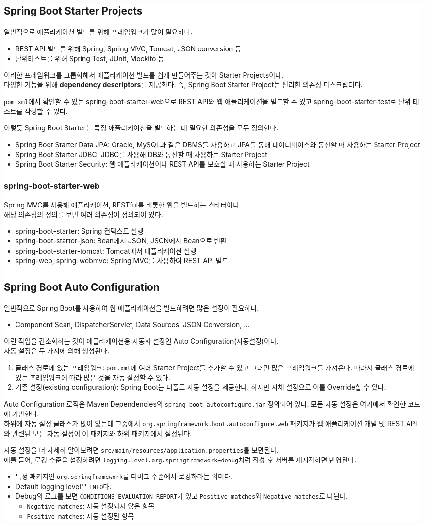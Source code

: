 ## Spring Boot Starter Projects

일반적으로 애플리케이션 빌드를 위해 프레임워크가 많이 필요하다.

- REST API 빌드를 위해 Spring, Spring MVC, Tomcat, JSON conversion 등
- 단위테스트를 위해 Spring Test, JUnit, Mockito 등

이러한 프레임워크를 그룹화해서 애플리케이션 빌드를 쉽게 만들어주는 것이 Starter Projects이다.  
다양한 기능을 위해 **dependency descriptors**를 제공한다.
즉, Spring Boot Starter Project는 편리한 의존성 디스크립터다.

`pom.xml`에서 확인할 수 있는 spring-boot-starter-web으로 REST API와 웹 애플리케이션을 빌드할 수 있고 spring-boot-starter-test로 단위 테스트를 작성할 수 있다.

이렇듯 Spring Boot Starter는 특정 애플리케이션을 빌드하는 데 필요한 의존성을 모두 정의한다.

- Spring Boot Starter Data JPA: Oracle, MySQL과 같은 DBMS를 사용하고 JPA를 통해 데이터베이스와 통신할 때 사용하는 Starter Project
- Spring Boot Starter JDBC: JDBC를 사용해 DB와 통신할 때 사용하는 Starter Project
- Spring Boot Starter Security: 웹 애플리케이션이나 REST API를 보호할 때 사용하는 Starter Project

### spring-boot-starter-web

Spring MVC를 사용해 애플리케이션, RESTful를 비롯한 웹을 빌드하는 스타터이다.  
해당 의존성의 정의를 보면 여러 의존성이 정의되어 있다.

- spring-boot-starter: Spring 컨텍스트 실행
- spring-boot-starter-json: Bean에서 JSON, JSON에서 Bean으로 변환
- spring-boot-starter-tomcat: Tomcat에서 애플리케이션 실행
- spring-web, spring-webmvc: Spring MVC를 사용하여 REST API 빌드

## Spring Boot Auto Configuration

일반적으로 Spring Boot를 사용하여 웹 애플리케이션을 빌드하려면 많은 설정이 필요하다.

- Component Scan, DispatcherServlet, Data Sources, JSON Conversion, ...

이런 작업을 간소화하는 것이 애플리케이션용 자동화 설정인 Auto Configuration(자동설정)이다.  
자동 설정은 두 가지에 의해 생성된다.

1. 클래스 경로에 있는 프레임워크: `pom.xml`에 여러 Starter Project를 추가할 수 있고 그러면 많은 프레임워크를 가져온다. 따라서 클래스 경로에 있는 프레임워크에 따라 많은 것을 자동 설정할 수 있다.
2. 기존 설정(existing configuration): Spring Boot는 디폴트 자동 설정을 제공한다. 하지만 자체 설정으로 이를 Override할 수 있다.

Auto Configuration 로직은 Maven Dependencies의 `spring-boot-autoconfigure.jar` 정의되어 있다. 모든 자동 설정은 여기에서 확인한 코드에 기반한다.  
하위에 자동 설정 클래스가 많이 있는데 그중에서 `org.springframework.boot.autoconfigure.web` 패키지가 웹 애플리케이션 개발 및 REST API와 관련된 모든 자동 설정이 이 패키지와 하위 패키지에서 설정된다.

자동 설정을 더 자세히 알아보려면 `src/main/resources/application.properties`를 보면된다.  
예를 들어, 로깅 수준을 설정하려면 `logging.level.org.springframework=debug`처럼 작성 후 서버를 재시작하면 반영된다.

- 특정 패키지인 `org.springframework`를 디버그 수준에서 로깅하라는 의미다.
- Default logging level은 `INFO`다.
- Debug의 로그를 보면 `CONDITIONS EVALUATION REPORT`가 있고 `Positive matches`와 `Negative matches`로 나뉜다.
  - `Negative matches`: 자동 설정되지 않은 항목
  - `Positive matches`: 자동 설정된 항목
